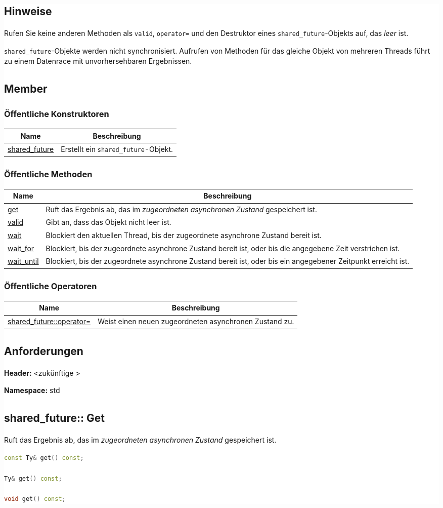 ## <a name="remarks"></a>Hinweise

Rufen Sie keine anderen Methoden als `valid`, `operator=` und den Destruktor eines `shared_future`-Objekts auf, das *leer* ist.

`shared_future`-Objekte werden nicht synchronisiert. Aufrufen von Methoden für das gleiche Objekt von mehreren Threads führt zu einem Datenrace mit unvorhersehbaren Ergebnissen.

## <a name="members"></a>Member

### <a name="public-constructors"></a>Öffentliche Konstruktoren

|Name|Beschreibung|
|----------|-----------------|
|[shared_future](#shared_future)|Erstellt ein `shared_future`-Objekt.|

### <a name="public-methods"></a>Öffentliche Methoden

|Name|Beschreibung|
|----------|-----------------|
|[get](#get)|Ruft das Ergebnis ab, das im *zugeordneten asynchronen Zustand* gespeichert ist.|
|[valid](#valid)|Gibt an, dass das Objekt nicht leer ist.|
|[wait](#wait)|Blockiert den aktuellen Thread, bis der zugeordnete asynchrone Zustand bereit ist.|
|[wait_for](#wait_for)|Blockiert, bis der zugeordnete asynchrone Zustand bereit ist, oder bis die angegebene Zeit verstrichen ist.|
|[wait_until](#wait_until)|Blockiert, bis der zugeordnete asynchrone Zustand bereit ist, oder bis ein angegebener Zeitpunkt erreicht ist.|

### <a name="public-operators"></a>Öffentliche Operatoren

|Name|Beschreibung|
|----------|-----------------|
|[shared_future::operator=](#op_eq)|Weist einen neuen zugeordneten asynchronen Zustand zu.|

## <a name="requirements"></a>Anforderungen

**Header:** \<zukünftige >

**Namespace:** std

## <a name="get"></a>  shared_future:: Get

Ruft das Ergebnis ab, das im *zugeordneten asynchronen Zustand* gespeichert ist.

```cpp
const Ty& get() const;

Ty& get() const;

void get() const;
```
